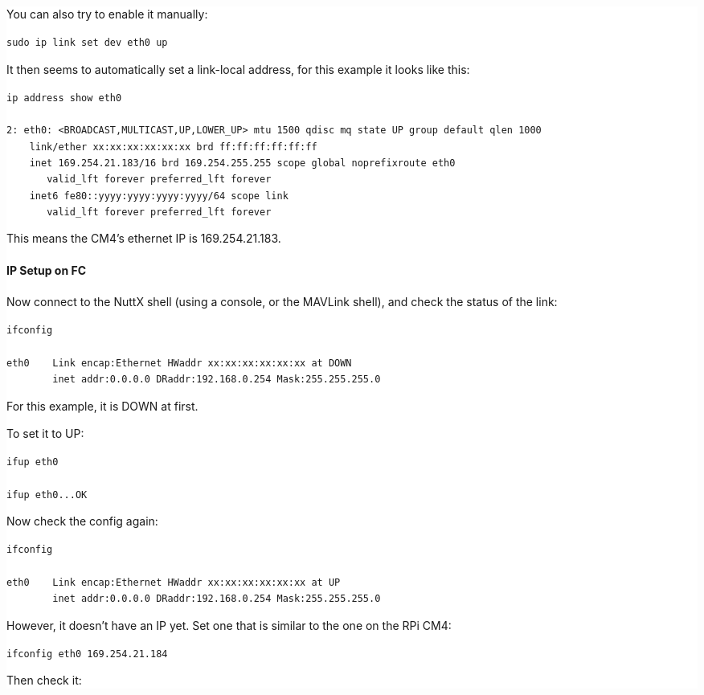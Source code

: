 You can also try to enable it manually:

```
sudo ip link set dev eth0 up
```

It then seems to automatically set a link-local address, for this example it looks like this:

```
ip address show eth0

2: eth0: <BROADCAST,MULTICAST,UP,LOWER_UP> mtu 1500 qdisc mq state UP group default qlen 1000
    link/ether xx:xx:xx:xx:xx:xx brd ff:ff:ff:ff:ff:ff
    inet 169.254.21.183/16 brd 169.254.255.255 scope global noprefixroute eth0
       valid_lft forever preferred_lft forever
    inet6 fe80::yyyy:yyyy:yyyy:yyyy/64 scope link 
       valid_lft forever preferred_lft forever
```

This means the CM4’s ethernet IP is 169.254.21.183.

#### IP Setup on FC

Now connect to the NuttX shell (using a console, or the MAVLink shell), and check the status of the link:

```
ifconfig

eth0    Link encap:Ethernet HWaddr xx:xx:xx:xx:xx:xx at DOWN
        inet addr:0.0.0.0 DRaddr:192.168.0.254 Mask:255.255.255.0
```

For this example, it is DOWN at first.

To set it to UP:

```
ifup eth0

ifup eth0...OK
```

Now check the config again:

```
ifconfig

eth0    Link encap:Ethernet HWaddr xx:xx:xx:xx:xx:xx at UP
        inet addr:0.0.0.0 DRaddr:192.168.0.254 Mask:255.255.255.0
```

However, it doesn’t have an IP yet. Set one that is similar to the one on the RPi CM4:

```
ifconfig eth0 169.254.21.184
```

Then check it:
